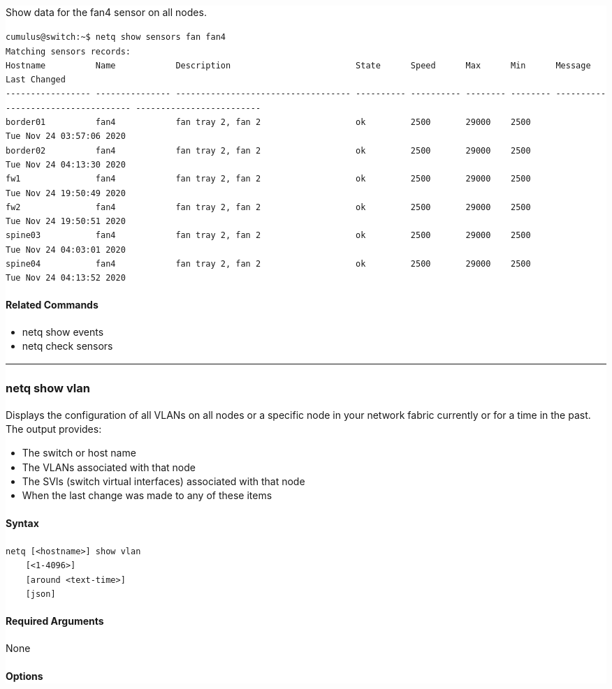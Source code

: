Show data for the fan4 sensor on all nodes.

```
cumulus@switch:~$ netq show sensors fan fan4
Matching sensors records:
Hostname          Name            Description                         State      Speed      Max      Min      Message                             Last Changed
----------------- --------------- ----------------------------------- ---------- ---------- -------- -------- ----------------------------------- -------------------------
border01          fan4            fan tray 2, fan 2                   ok         2500       29000    2500                                         Tue Nov 24 03:57:06 2020
border02          fan4            fan tray 2, fan 2                   ok         2500       29000    2500                                         Tue Nov 24 04:13:30 2020
fw1               fan4            fan tray 2, fan 2                   ok         2500       29000    2500                                         Tue Nov 24 19:50:49 2020
fw2               fan4            fan tray 2, fan 2                   ok         2500       29000    2500                                         Tue Nov 24 19:50:51 2020
spine03           fan4            fan tray 2, fan 2                   ok         2500       29000    2500                                         Tue Nov 24 04:03:01 2020
spine04           fan4            fan tray 2, fan 2                   ok         2500       29000    2500                                         Tue Nov 24 04:13:52 2020
```

#### Related Commands

- netq show events
- netq check sensors

- - -

### netq show vlan

Displays the configuration of all VLANs on all nodes or a specific node in your network fabric currently or for a time in the past. The output provides:

- The switch or host name
- The VLANs associated with that node
- The SVIs (switch virtual interfaces) associated with that node
- When the last change was made to any of these items

#### Syntax

```
netq [<hostname>] show vlan
    [<1-4096>]
    [around <text-time>]
    [json]
```

#### Required Arguments

None

#### Options
